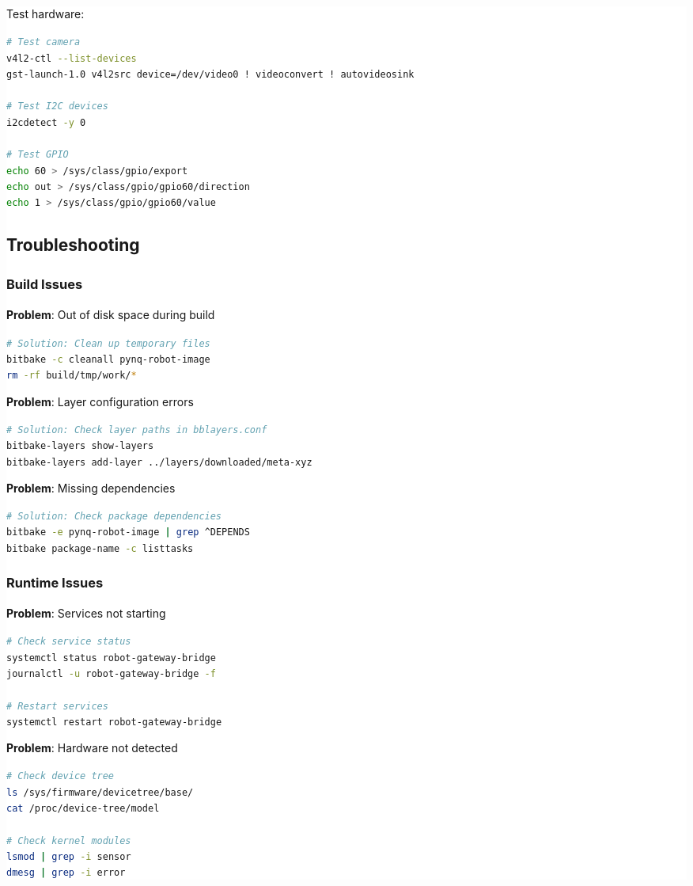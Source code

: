 Test hardware:

```bash
# Test camera
v4l2-ctl --list-devices
gst-launch-1.0 v4l2src device=/dev/video0 ! videoconvert ! autovideosink

# Test I2C devices
i2cdetect -y 0

# Test GPIO
echo 60 > /sys/class/gpio/export
echo out > /sys/class/gpio/gpio60/direction
echo 1 > /sys/class/gpio/gpio60/value
```

## Troubleshooting

### Build Issues

**Problem**: Out of disk space during build
```bash
# Solution: Clean up temporary files
bitbake -c cleanall pynq-robot-image
rm -rf build/tmp/work/*
```

**Problem**: Layer configuration errors
```bash
# Solution: Check layer paths in bblayers.conf
bitbake-layers show-layers
bitbake-layers add-layer ../layers/downloaded/meta-xyz
```

**Problem**: Missing dependencies
```bash
# Solution: Check package dependencies
bitbake -e pynq-robot-image | grep ^DEPENDS
bitbake package-name -c listtasks
```

### Runtime Issues

**Problem**: Services not starting
```bash
# Check service status
systemctl status robot-gateway-bridge
journalctl -u robot-gateway-bridge -f

# Restart services
systemctl restart robot-gateway-bridge
```

**Problem**: Hardware not detected
```bash
# Check device tree
ls /sys/firmware/devicetree/base/
cat /proc/device-tree/model

# Check kernel modules
lsmod | grep -i sensor
dmesg | grep -i error
```
